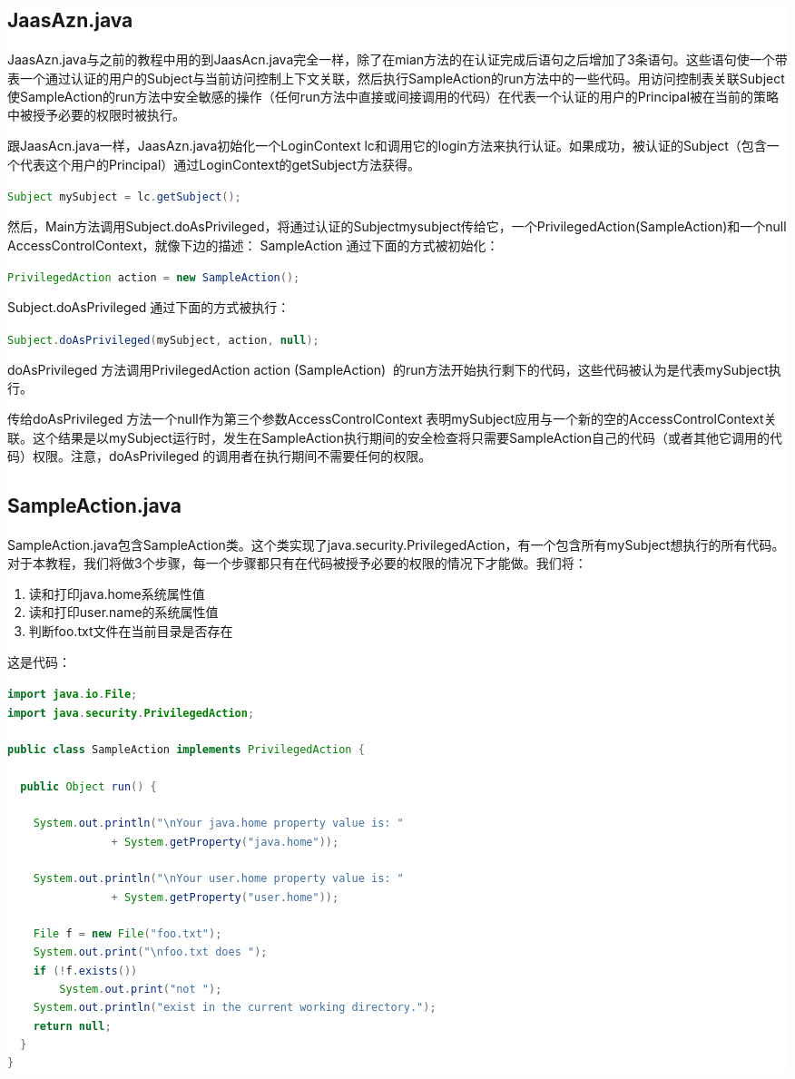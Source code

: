 ## JaasAzn.java
JaasAzn.java与之前的教程中用的到JaasAcn.java完全一样，除了在mian方法的在认证完成后语句之后增加了3条语句。这些语句使一个带表一个通过认证的用户的Subject与当前访问控制上下文关联，然后执行SampleAction的run方法中的一些代码。用访问控制表关联Subject使SampleAction的run方法中安全敏感的操作（任何run方法中直接或间接调用的代码）在代表一个认证的用户的Principal被在当前的策略中被授予必要的权限时被执行。

跟JaasAcn.java一样，JaasAzn.java初始化一个LoginContext lc和调用它的login方法来执行认证。如果成功，被认证的Subject（包含一个代表这个用户的Principal）通过LoginContext的getSubject方法获得。

``` java
Subject mySubject = lc.getSubject();
```

然后，Main方法调用Subject.doAsPrivileged，将通过认证的Subjectmysubject传给它，一个PrivilegedAction(SampleAction)和一个null AccessControlContext，就像下边的描述：
SampleAction 通过下面的方式被初始化：

``` java
PrivilegedAction action = new SampleAction();
```

Subject.doAsPrivileged 通过下面的方式被执行：

``` java
Subject.doAsPrivileged(mySubject, action, null);
```

doAsPrivileged 方法调用PrivilegedAction action (SampleAction)  的run方法开始执行剩下的代码，这些代码被认为是代表mySubject执行。

传给doAsPrivileged 方法一个null作为第三个参数AccessControlContext 表明mySubject应用与一个新的空的AccessControlContext关联。这个结果是以mySubject运行时，发生在SampleAction执行期间的安全检查将只需要SampleAction自己的代码（或者其他它调用的代码）权限。注意，doAsPrivileged 的调用者在执行期间不需要任何的权限。

## SampleAction.java
SampleAction.java包含SampleAction类。这个类实现了java.security.PrivilegedAction，有一个包含所有mySubject想执行的所有代码。对于本教程，我们将做3个步骤，每一个步骤都只有在代码被授予必要的权限的情况下才能做。我们将：

1. 读和打印java.home系统属性值
2. 读和打印user.name的系统属性值
3. 判断foo.txt文件在当前目录是否存在

这是代码：

``` java SampleAction
import java.io.File;
import java.security.PrivilegedAction;
 
public class SampleAction implements PrivilegedAction {
 
  public Object run() {
 
    System.out.println("\nYour java.home property value is: "
                + System.getProperty("java.home"));
 
    System.out.println("\nYour user.home property value is: "
                + System.getProperty("user.home"));
 
    File f = new File("foo.txt");
    System.out.print("\nfoo.txt does ");
    if (!f.exists())
        System.out.print("not ");
    System.out.println("exist in the current working directory.");
    return null;
  }
}
```
